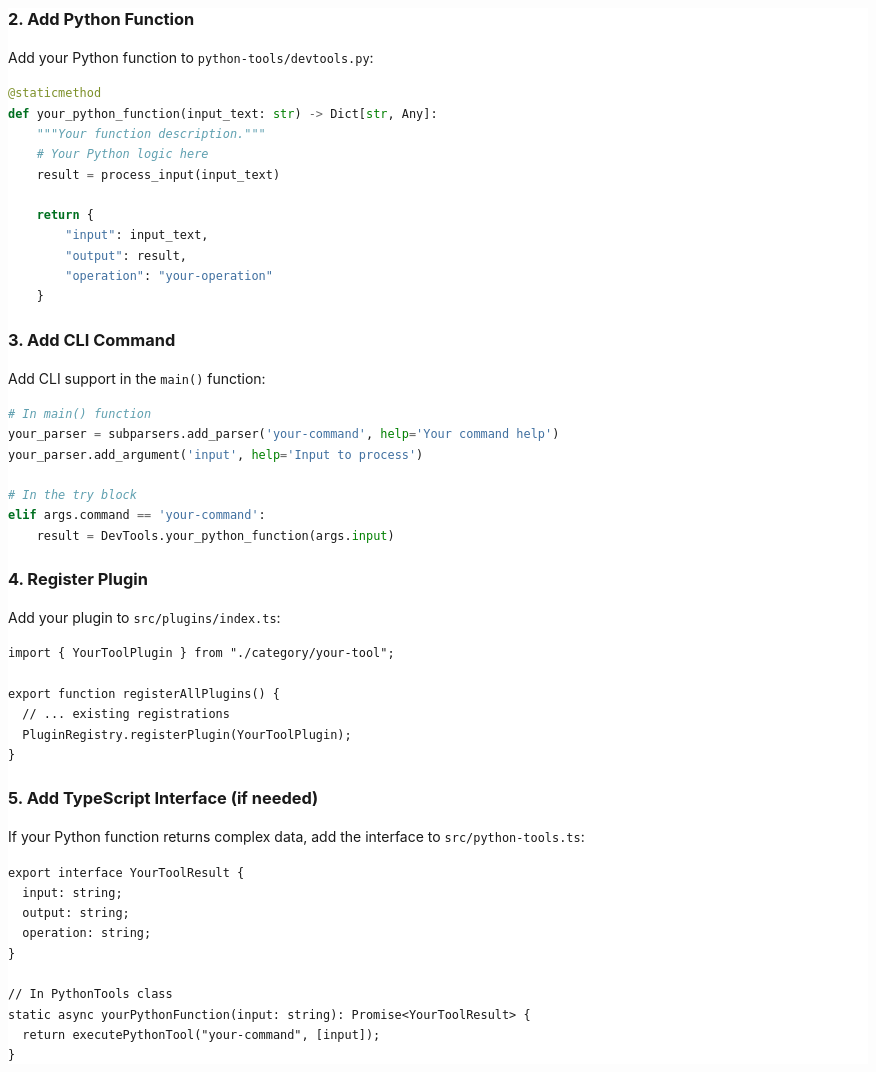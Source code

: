 ### 2. Add Python Function

Add your Python function to `python-tools/devtools.py`:

```python
@staticmethod
def your_python_function(input_text: str) -> Dict[str, Any]:
    """Your function description."""
    # Your Python logic here
    result = process_input(input_text)
    
    return {
        "input": input_text,
        "output": result,
        "operation": "your-operation"
    }
```

### 3. Add CLI Command

Add CLI support in the `main()` function:

```python
# In main() function
your_parser = subparsers.add_parser('your-command', help='Your command help')
your_parser.add_argument('input', help='Input to process')

# In the try block
elif args.command == 'your-command':
    result = DevTools.your_python_function(args.input)
```

### 4. Register Plugin

Add your plugin to `src/plugins/index.ts`:

```tsx
import { YourToolPlugin } from "./category/your-tool";

export function registerAllPlugins() {
  // ... existing registrations
  PluginRegistry.registerPlugin(YourToolPlugin);
}
```

### 5. Add TypeScript Interface (if needed)

If your Python function returns complex data, add the interface to `src/python-tools.ts`:

```tsx
export interface YourToolResult {
  input: string;
  output: string;
  operation: string;
}

// In PythonTools class
static async yourPythonFunction(input: string): Promise<YourToolResult> {
  return executePythonTool("your-command", [input]);
}
```
